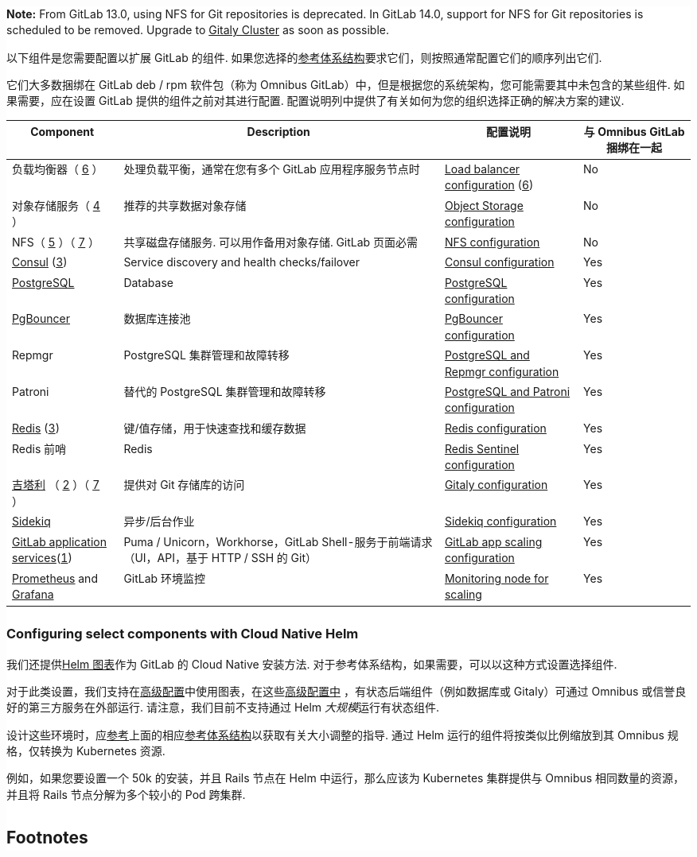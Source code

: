 **Note:** From GitLab 13.0, using NFS for Git repositories is deprecated. In GitLab 14.0, support for NFS for Git repositories is scheduled to be removed. Upgrade to [Gitaly Cluster](../gitaly/praefect.html) as soon as possible.

以下组件是您需要配置以扩展 GitLab 的组件. 如果您选择的[参考体系结构](#reference-architectures)要求它们，则按照通常配置它们的顺序列出它们.

它们大多数捆绑在 GitLab deb / rpm 软件包（称为 Omnibus GitLab）中，但是根据您的系统架构，您可能需要其中未包含的某些组件. 如果需要，应在设置 GitLab 提供的组件之前对其进行配置. 配置说明列中提供了有关如何为您的组织选择正确的解决方案的建议.

| Component | Description | 配置说明 | 与 Omnibus GitLab 捆绑在一起 |
| --- | --- | --- | --- |
| 负载均衡器（ [6](#footnotes) ） | 处理负载平衡，通常在您有多个 GitLab 应用程序服务节点时 | [Load balancer configuration](../high_availability/load_balancer.html) ([6](#footnotes)) | No |
| 对象存储服务（ [4](#footnotes) ） | 推荐的共享数据对象存储 | [Object Storage configuration](../object_storage.html) | No |
| NFS（ [5](#footnotes) ）（ [7](#footnotes) ） | 共享磁盘存储服务. 可以用作备用对象存储. GitLab 页面必需 | [NFS configuration](../high_availability/nfs.html) | No |
| [Consul](../../development/architecture.html#consul) ([3](#footnotes)) | Service discovery and health checks/failover | [Consul configuration](../high_availability/consul.html) | Yes |
| [PostgreSQL](../../development/architecture.html#postgresql) | Database | [PostgreSQL configuration](https://s0docs0gitlab0com.icopy.site/omnibus/settings/database.html) | Yes |
| [PgBouncer](../../development/architecture.html#pgbouncer) | 数据库连接池 | [PgBouncer configuration](../high_availability/pgbouncer.html#running-pgbouncer-as-part-of-a-non-ha-gitlab-installation) | Yes |
| Repmgr | PostgreSQL 集群管理和故障转移 | [PostgreSQL and Repmgr configuration](../postgresql/replication_and_failover.html) | Yes |
| Patroni | 替代的 PostgreSQL 集群管理和故障转移 | [PostgreSQL and Patroni configuration](../postgresql/replication_and_failover.html#patroni) | Yes |
| [Redis](../../development/architecture.html#redis) ([3](#footnotes)) | 键/值存储，用于快速查找和缓存数据 | [Redis configuration](../high_availability/redis.html) | Yes |
| Redis 前哨 | Redis | [Redis Sentinel configuration](../high_availability/redis.html) | Yes |
| [吉塔利](../../development/architecture.html#gitaly) （ [2](#footnotes) ）（ [7](#footnotes) ） | 提供对 Git 存储库的访问 | [Gitaly configuration](../gitaly/index.html#run-gitaly-on-its-own-server) | Yes |
| [Sidekiq](../../development/architecture.html#sidekiq) | 异步/后台作业 | [Sidekiq configuration](../high_availability/sidekiq.html) | Yes |
| [GitLab application services](../../development/architecture.html#unicorn)([1](#footnotes)) | Puma / Unicorn，Workhorse，GitLab Shell-服务于前端请求（UI，API，基于 HTTP / SSH 的 Git） | [GitLab app scaling configuration](../high_availability/gitlab.html) | Yes |
| [Prometheus](../../development/architecture.html#prometheus) and [Grafana](../../development/architecture.html#grafana) | GitLab 环境监控 | [Monitoring node for scaling](../high_availability/monitoring_node.html) | Yes |

### Configuring select components with Cloud Native Helm[](#configuring-select-components-with-cloud-native-helm "Permalink")

我们还提供[Helm 图表](https://s0docs0gitlab0com.icopy.site/charts/)作为 GitLab 的 Cloud Native 安装方法. 对于参考体系结构，如果需要，可以以这种方式设置选择组件.

对于此类设置，我们支持在[高级配置](https://s0docs0gitlab0com.icopy.site/charts/)中使用图表，在这些[高级配置中](https://s0docs0gitlab0com.icopy.site/charts/) ，有状态后端组件（例如数据库或 Gitaly）可通过 Omnibus 或信誉良好的第三方服务在外部运行. 请注意，我们目前不支持通过 Helm *大规模*运行有状态组件.

设计这些环境时，应[参考](#available-reference-architectures)上面的相应[参考体系结构](#available-reference-architectures)以获取有关大小调整的指导. 通过 Helm 运行的组件将按类似比例缩放到其 Omnibus 规格，仅转换为 Kubernetes 资源.

例如，如果您要设置一个 50k 的安装，并且 Rails 节点在 Helm 中运行，那么应该为 Kubernetes 集群提供与 Omnibus 相同数量的资源，并且将 Rails 节点分解为多个较小的 Pod 跨集群.

## Footnotes[](#footnotes "Permalink")
